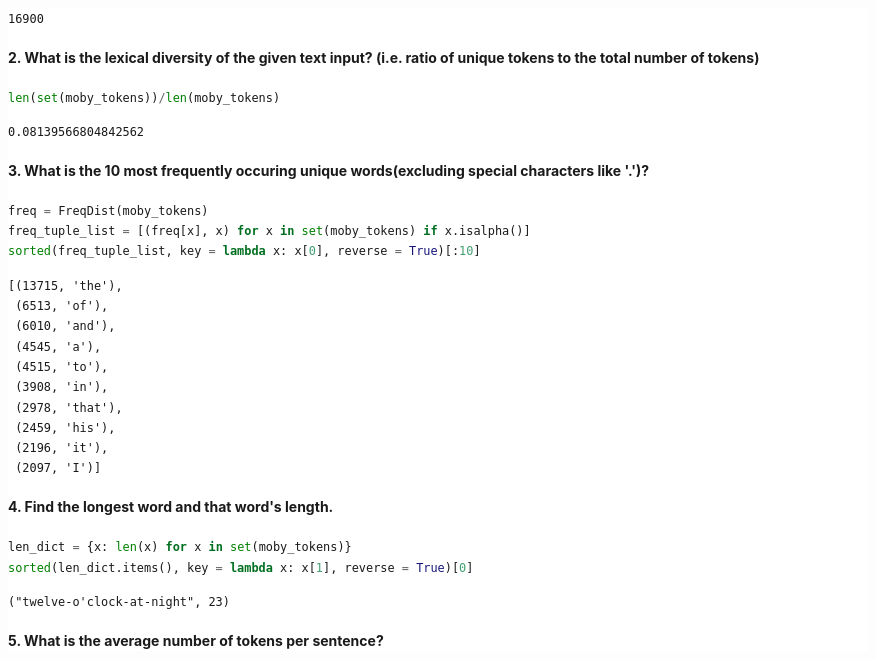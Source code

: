 


    16900



#### 2. What is the lexical diversity of the given text input? (i.e. ratio of unique tokens to the total number of tokens)


```python
len(set(moby_tokens))/len(moby_tokens)
```




    0.08139566804842562



#### 3. What is the 10 most frequently occuring unique words(excluding special characters like '.')?


```python
freq = FreqDist(moby_tokens)
freq_tuple_list = [(freq[x], x) for x in set(moby_tokens) if x.isalpha()]
sorted(freq_tuple_list, key = lambda x: x[0], reverse = True)[:10]
```




    [(13715, 'the'),
     (6513, 'of'),
     (6010, 'and'),
     (4545, 'a'),
     (4515, 'to'),
     (3908, 'in'),
     (2978, 'that'),
     (2459, 'his'),
     (2196, 'it'),
     (2097, 'I')]



#### 4. Find the longest word and that word's length.


```python
len_dict = {x: len(x) for x in set(moby_tokens)}
sorted(len_dict.items(), key = lambda x: x[1], reverse = True)[0]
```




    ("twelve-o'clock-at-night", 23)



#### 5. What is the average number of tokens per sentence?
